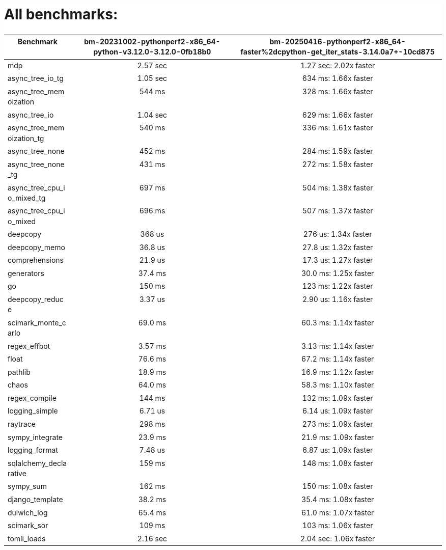 All benchmarks:
===============

| Benchmark                  | bm-20231002-pythonperf2-x86_64-python-v3.12.0-3.12.0-0fb18b0 | bm-20250416-pythonperf2-x86_64-faster%2dcpython-get_iter_stats-3.14.0a7+-10cd875 |
|----------------------------|:------------------------------------------------------------:|:--------------------------------------------------------------------------------:|
| mdp                        | 2.57 sec                                                     | 1.27 sec: 2.02x faster                                                           |
| async_tree_io_tg           | 1.05 sec                                                     | 634 ms: 1.66x faster                                                             |
| async_tree_memoization     | 544 ms                                                       | 328 ms: 1.66x faster                                                             |
| async_tree_io              | 1.04 sec                                                     | 629 ms: 1.66x faster                                                             |
| async_tree_memoization_tg  | 540 ms                                                       | 336 ms: 1.61x faster                                                             |
| async_tree_none            | 452 ms                                                       | 284 ms: 1.59x faster                                                             |
| async_tree_none_tg         | 431 ms                                                       | 272 ms: 1.58x faster                                                             |
| async_tree_cpu_io_mixed_tg | 697 ms                                                       | 504 ms: 1.38x faster                                                             |
| async_tree_cpu_io_mixed    | 696 ms                                                       | 507 ms: 1.37x faster                                                             |
| deepcopy                   | 368 us                                                       | 276 us: 1.34x faster                                                             |
| deepcopy_memo              | 36.8 us                                                      | 27.8 us: 1.32x faster                                                            |
| comprehensions             | 21.9 us                                                      | 17.3 us: 1.27x faster                                                            |
| generators                 | 37.4 ms                                                      | 30.0 ms: 1.25x faster                                                            |
| go                         | 150 ms                                                       | 123 ms: 1.22x faster                                                             |
| deepcopy_reduce            | 3.37 us                                                      | 2.90 us: 1.16x faster                                                            |
| scimark_monte_carlo        | 69.0 ms                                                      | 60.3 ms: 1.14x faster                                                            |
| regex_effbot               | 3.57 ms                                                      | 3.13 ms: 1.14x faster                                                            |
| float                      | 76.6 ms                                                      | 67.2 ms: 1.14x faster                                                            |
| pathlib                    | 18.9 ms                                                      | 16.9 ms: 1.12x faster                                                            |
| chaos                      | 64.0 ms                                                      | 58.3 ms: 1.10x faster                                                            |
| regex_compile              | 144 ms                                                       | 132 ms: 1.09x faster                                                             |
| logging_simple             | 6.71 us                                                      | 6.14 us: 1.09x faster                                                            |
| raytrace                   | 298 ms                                                       | 273 ms: 1.09x faster                                                             |
| sympy_integrate            | 23.9 ms                                                      | 21.9 ms: 1.09x faster                                                            |
| logging_format             | 7.48 us                                                      | 6.87 us: 1.09x faster                                                            |
| sqlalchemy_declarative     | 159 ms                                                       | 148 ms: 1.08x faster                                                             |
| sympy_sum                  | 162 ms                                                       | 150 ms: 1.08x faster                                                             |
| django_template            | 38.2 ms                                                      | 35.4 ms: 1.08x faster                                                            |
| dulwich_log                | 65.4 ms                                                      | 61.0 ms: 1.07x faster                                                            |
| scimark_sor                | 109 ms                                                       | 103 ms: 1.06x faster                                                             |
| tomli_loads                | 2.16 sec                                                     | 2.04 sec: 1.06x faster                                                           |